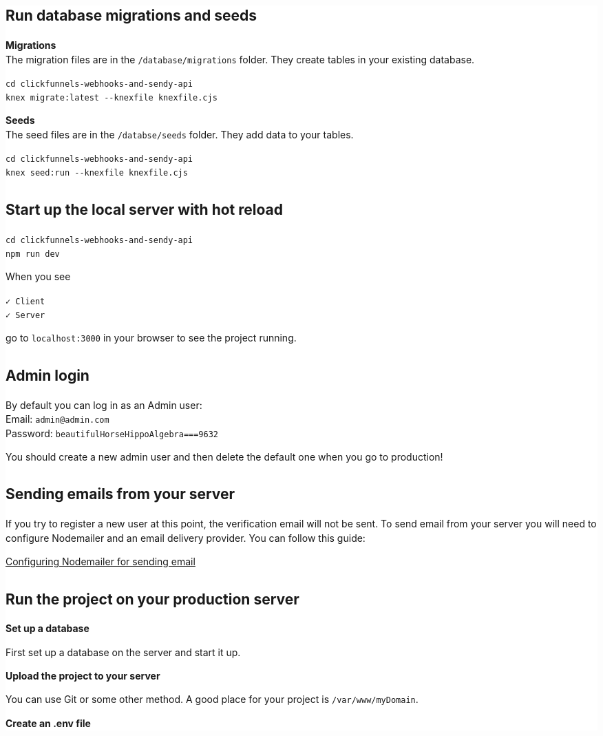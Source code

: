 ## Run database migrations and seeds

**Migrations**  
The migration files are in the `/database/migrations` folder. They create tables in your existing database.  

`cd clickfunnels-webhooks-and-sendy-api`  
`knex migrate:latest --knexfile knexfile.cjs`  

**Seeds**  
The seed files are in the `/databse/seeds` folder. They add data to your tables.

`cd clickfunnels-webhooks-and-sendy-api`  
`knex seed:run --knexfile knexfile.cjs`  

## Start up the local server with hot reload

`cd clickfunnels-webhooks-and-sendy-api`  
`npm run dev`  

When you see  
```
✓ Client  
✓ Server  
```
go to `localhost:3000` in your browser to see the project running.

## Admin login

By default you can log in as an Admin user:  
Email: `admin@admin.com`  
Password: `beautifulHorseHippoAlgebra===9632`

You should create a new admin user and then delete the default one when you go to production!

## Sending emails from your server

If you try to register a new user at this point, the verification email will not be sent. To send email from your server you will need to configure Nodemailer and an email delivery provider. You can follow this guide:

[Configuring Nodemailer for sending email](docs/emailConfig.md)

## Run the project on your production server

**Set up a database**  

First set up a database on the server and start it up. 

**Upload the project to your server**  

You can use Git or some other method. A good place for your project is `/var/www/myDomain`.

**Create an .env file**  

